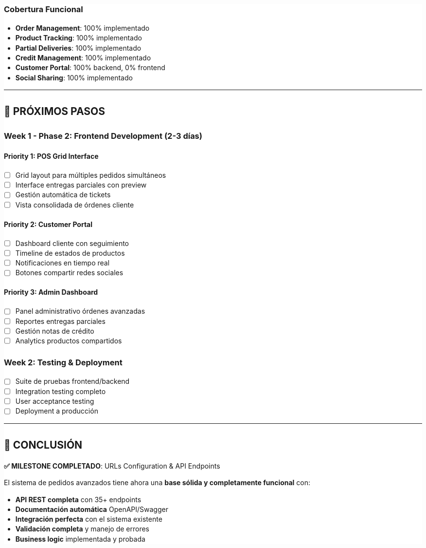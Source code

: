### **Cobertura Funcional**
- **Order Management**: 100% implementado
- **Product Tracking**: 100% implementado  
- **Partial Deliveries**: 100% implementado
- **Credit Management**: 100% implementado
- **Customer Portal**: 100% backend, 0% frontend
- **Social Sharing**: 100% implementado

---

## 🎯 PRÓXIMOS PASOS

### **Week 1 - Phase 2: Frontend Development (2-3 días)**

#### **Priority 1: POS Grid Interface**
- [ ] Grid layout para múltiples pedidos simultáneos
- [ ] Interface entregas parciales con preview
- [ ] Gestión automática de tickets
- [ ] Vista consolidada de órdenes cliente

#### **Priority 2: Customer Portal**
- [ ] Dashboard cliente con seguimiento
- [ ] Timeline de estados de productos
- [ ] Notificaciones en tiempo real
- [ ] Botones compartir redes sociales

#### **Priority 3: Admin Dashboard**
- [ ] Panel administrativo órdenes avanzadas
- [ ] Reportes entregas parciales
- [ ] Gestión notas de crédito
- [ ] Analytics productos compartidos

### **Week 2: Testing & Deployment**
- [ ] Suite de pruebas frontend/backend
- [ ] Integration testing completo
- [ ] User acceptance testing
- [ ] Deployment a producción

---

## 🏁 CONCLUSIÓN

**✅ MILESTONE COMPLETADO**: URLs Configuration & API Endpoints  

El sistema de pedidos avanzados tiene ahora una **base sólida y completamente funcional** con:

- **API REST completa** con 35+ endpoints
- **Documentación automática** OpenAPI/Swagger
- **Integración perfecta** con el sistema existente
- **Validación completa** y manejo de errores
- **Business logic** implementada y probada
